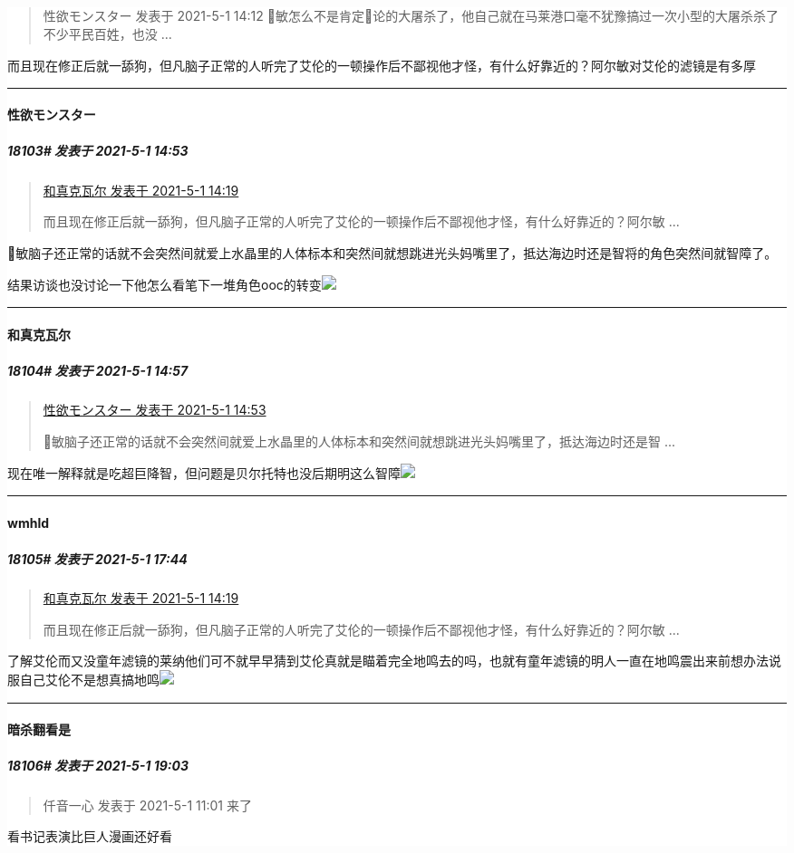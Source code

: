 
<blockquote>性欲モンスター 发表于 2021-5-1 14:12
🤡敏怎么不是肯定🤡论的大屠杀了，他自己就在马莱港口毫不犹豫搞过一次小型的大屠杀杀了不少平民百姓，也没 ...</blockquote>
而且现在修正后就一舔狗，但凡脑子正常的人听完了艾伦的一顿操作后不鄙视他才怪，有什么好靠近的？阿尔敏对艾伦的滤镜是有多厚


*****

####  性欲モンスター  
##### 18103#       发表于 2021-5-1 14:53


<blockquote><a href="httphttps://bbs.saraba1st.com/2b/forum.php?mod=redirect&amp;goto=findpost&amp;pid=51118502&amp;ptid=915143" target="_blank">和真克瓦尔 发表于 2021-5-1 14:19</a>

而且现在修正后就一舔狗，但凡脑子正常的人听完了艾伦的一顿操作后不鄙视他才怪，有什么好靠近的？阿尔敏 ...</blockquote>
🤡敏脑子还正常的话就不会突然间就爱上水晶里的人体标本和突然间就想跳进光头妈嘴里了，抵达海边时还是智将的角色突然间就智障了。

结果访谈也没讨论一下他怎么看笔下一堆角色ooc的转变<img src="https://static.saraba1st.com/image/smiley/face2017/001.png" referrerpolicy="no-referrer">


*****

####  和真克瓦尔  
##### 18104#       发表于 2021-5-1 14:57


<blockquote><a href="httphttps://bbs.saraba1st.com/2b/forum.php?mod=redirect&amp;goto=findpost&amp;pid=51118695&amp;ptid=915143" target="_blank">性欲モンスター 发表于 2021-5-1 14:53</a>

🤡敏脑子还正常的话就不会突然间就爱上水晶里的人体标本和突然间就想跳进光头妈嘴里了，抵达海边时还是智 ...</blockquote>
现在唯一解释就是吃超巨降智，但问题是贝尔托特也没后期明这么智障<img src="https://static.saraba1st.com/image/smiley/animal2017/027.png" referrerpolicy="no-referrer">


*****

####  wmhld  
##### 18105#       发表于 2021-5-1 17:44


<blockquote><a href="httphttps://bbs.saraba1st.com/2b/forum.php?mod=redirect&amp;goto=findpost&amp;pid=51118502&amp;ptid=915143" target="_blank">和真克瓦尔 发表于 2021-5-1 14:19</a>

而且现在修正后就一舔狗，但凡脑子正常的人听完了艾伦的一顿操作后不鄙视他才怪，有什么好靠近的？阿尔敏 ...</blockquote>
了解艾伦而又没童年滤镜的莱纳他们可不就早早猜到艾伦真就是瞄着完全地鸣去的吗，也就有童年滤镜的明人一直在地鸣震出来前想办法说服自己艾伦不是想真搞地鸣<img src="https://static.saraba1st.com/image/smiley/face2017/013.png" referrerpolicy="no-referrer">


*****

####  暗杀翻看是  
##### 18106#       发表于 2021-5-1 19:03


<blockquote>仟音一心 发表于 2021-5-1 11:01
来了</blockquote>
看书记表演比巨人漫画还好看

